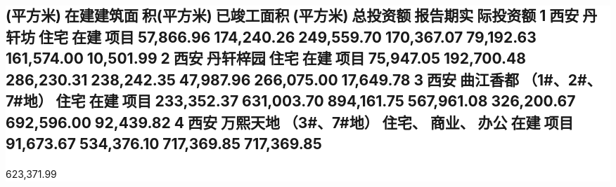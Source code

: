 (平方米)
在建建筑面
积(平方米)
已竣工面积
(平方米)
总投资额
报告期实
际投资额
1
西安
丹轩坊
住宅
在建
项目
57,866.96
174,240.26
249,559.70
170,367.07
79,192.63
161,574.00
10,501.99
2
西安
丹轩梓园
住宅
在建
项目
75,947.05
192,700.48
286,230.31
238,242.35
47,987.96
266,075.00
17,649.78
3
西安
曲江香都
（1#、2#、
7#地）
住宅
在建
项目
233,352.37
631,003.70
894,161.75
567,961.08
326,200.67
692,596.00
92,439.82
4
西安
万熙天地
（3#、7#地）
住宅、
商业、
办公
在建
项目
91,673.67
534,376.10
717,369.85
717,369.85
-
623,371.99